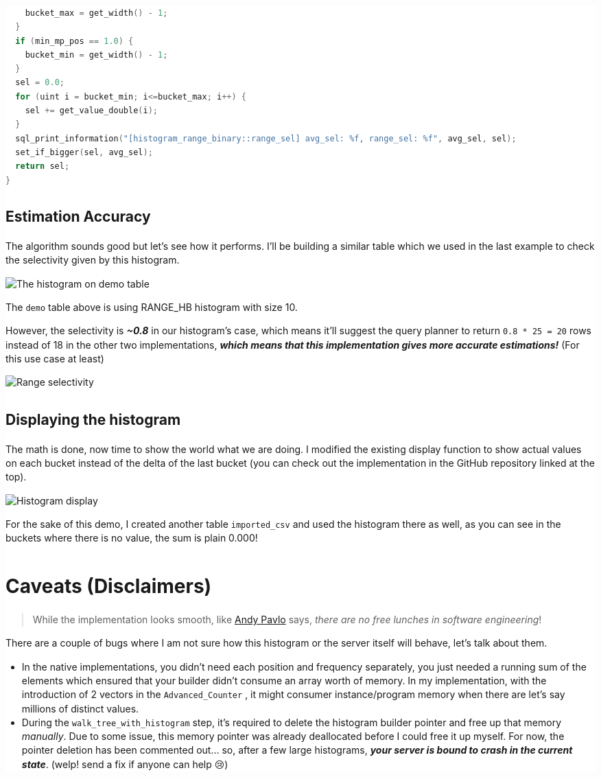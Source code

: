 ```cpp
    bucket_max = get_width() - 1;
  }
  if (min_mp_pos == 1.0) {
    bucket_min = get_width() - 1;
  }
  sel = 0.0;
  for (uint i = bucket_min; i<=bucket_max; i++) {
    sel += get_value_double(i);
  }
  sql_print_information("[histogram_range_binary::range_sel] avg_sel: %f, range_sel: %f", avg_sel, sel);
  set_if_bigger(sel, avg_sel);
  return sel;
}
```

Estimation Accuracy
-------------------

The algorithm sounds good but let’s see how it performs. I’ll be building a similar table which we used in the last example to check the selectivity given by this histogram.

![The histogram on demo table](https://miro.medium.com/v2/resize:fit:2000/format:webp/1*lAgFnHx37KeQb5uwBoRq0g.png)

The `demo` table above is using RANGE_HB histogram with size 10.

However, the selectivity is **_~0.8_** in our histogram’s case, which means it’ll suggest the query planner to return `0.8 * 25 = 20` rows instead of 18 in the other two implementations, **_which means that this implementation gives more accurate estimations!_** (For this use case at least)

![Range selectivity](https://miro.medium.com/v2/resize:fit:2000/format:webp/1*U8A76tcEYSG1ibsiGuB2Bw.png)

Displaying the histogram
------------------------

The math is done, now time to show the world what we are doing. I modified the existing display function to show actual values on each bucket instead of the delta of the last bucket (you can check out the implementation in the GitHub repository linked at the top).

![Histogram display](https://miro.medium.com/v2/resize:fit:2000/format:webp/1*V29sH8EqOPmENGryBAfcmg.png)

For the sake of this demo, I created another table `imported_csv` and used the histogram there as well, as you can see in the buckets where there is no value, the sum is plain $0.000$!

# Caveats (Disclaimers)

> While the implementation looks smooth, like [Andy Pavlo](https://www.cs.cmu.edu/~pavlo/) says, _there are no free lunches in software engineering_!

There are a couple of bugs where I am not sure how this histogram or the server itself will behave, let’s talk about them.

*   In the native implementations, you didn’t need each position and frequency separately, you just needed a running sum of the elements which ensured that your builder didn’t consume an array worth of memory. In my implementation, with the introduction of 2 vectors in the `Advanced_Counter` , it might consumer instance/program memory when there are let’s say millions of distinct values.
*   During the `walk_tree_with_histogram` step, it’s required to delete the histogram builder pointer and free up that memory _manually_. Due to some issue, this memory pointer was already deallocated before I could free it up myself. For now, the pointer deletion has been commented out… so, after a few large histograms, **_your server is bound to crash in the current state_**. (welp! send a fix if anyone can help 😢)
